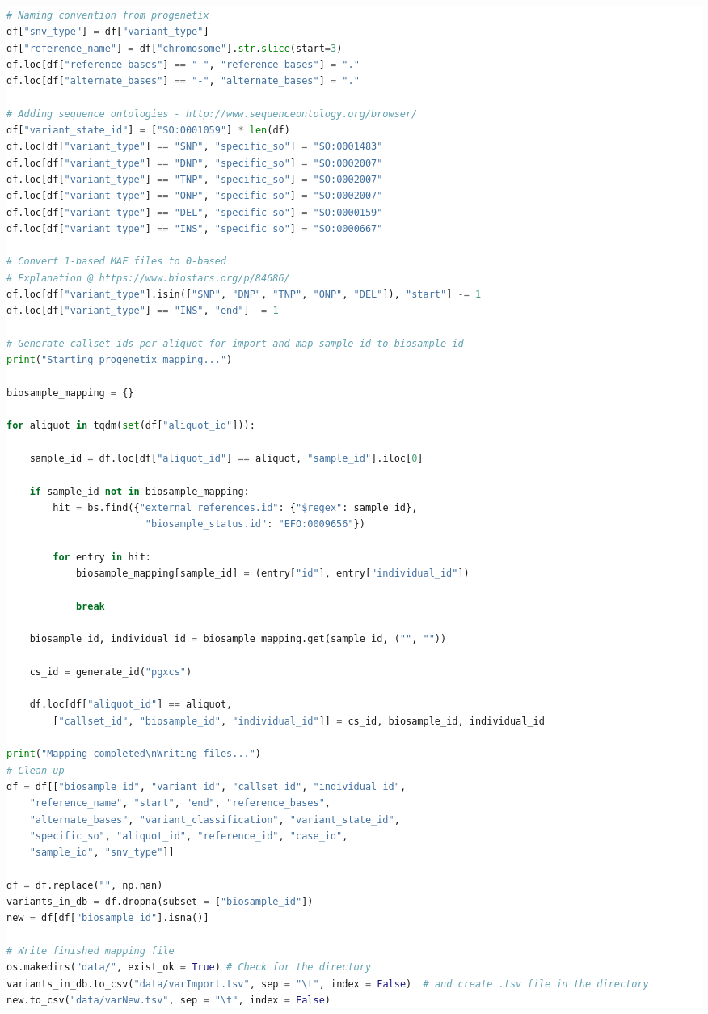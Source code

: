 ```python
# Naming convention from progenetix
df["snv_type"] = df["variant_type"]
df["reference_name"] = df["chromosome"].str.slice(start=3)
df.loc[df["reference_bases"] == "-", "reference_bases"] = "."
df.loc[df["alternate_bases"] == "-", "alternate_bases"] = "."

# Adding sequence ontologies - http://www.sequenceontology.org/browser/
df["variant_state_id"] = ["SO:0001059"] * len(df)
df.loc[df["variant_type"] == "SNP", "specific_so"] = "SO:0001483"
df.loc[df["variant_type"] == "DNP", "specific_so"] = "SO:0002007"
df.loc[df["variant_type"] == "TNP", "specific_so"] = "SO:0002007"
df.loc[df["variant_type"] == "ONP", "specific_so"] = "SO:0002007"
df.loc[df["variant_type"] == "DEL", "specific_so"] = "SO:0000159"
df.loc[df["variant_type"] == "INS", "specific_so"] = "SO:0000667"

# Convert 1-based MAF files to 0-based
# Explanation @ https://www.biostars.org/p/84686/
df.loc[df["variant_type"].isin(["SNP", "DNP", "TNP", "ONP", "DEL"]), "start"] -= 1
df.loc[df["variant_type"] == "INS", "end"] -= 1

# Generate callset_ids per aliquot for import and map sample_id to biosample_id
print("Starting progenetix mapping...")

biosample_mapping = {}

for aliquot in tqdm(set(df["aliquot_id"])):

    sample_id = df.loc[df["aliquot_id"] == aliquot, "sample_id"].iloc[0]

    if sample_id not in biosample_mapping:
        hit = bs.find({"external_references.id": {"$regex": sample_id},
                        "biosample_status.id": "EFO:0009656"})

        for entry in hit:
            biosample_mapping[sample_id] = (entry["id"], entry["individual_id"])

            break

    biosample_id, individual_id = biosample_mapping.get(sample_id, ("", ""))

    cs_id = generate_id("pgxcs")

    df.loc[df["aliquot_id"] == aliquot,
        ["callset_id", "biosample_id", "individual_id"]] = cs_id, biosample_id, individual_id

print("Mapping completed\nWriting files...")
# Clean up
df = df[["biosample_id", "variant_id", "callset_id", "individual_id",
    "reference_name", "start", "end", "reference_bases",
    "alternate_bases", "variant_classification", "variant_state_id",
    "specific_so", "aliquot_id", "reference_id", "case_id",
    "sample_id", "snv_type"]]

df = df.replace("", np.nan)
variants_in_db = df.dropna(subset = ["biosample_id"])
new = df[df["biosample_id"].isna()]

# Write finished mapping file
os.makedirs("data/", exist_ok = True) # Check for the directory
variants_in_db.to_csv("data/varImport.tsv", sep = "\t", index = False)  # and create .tsv file in the directory
new.to_csv("data/varNew.tsv", sep = "\t", index = False)

```